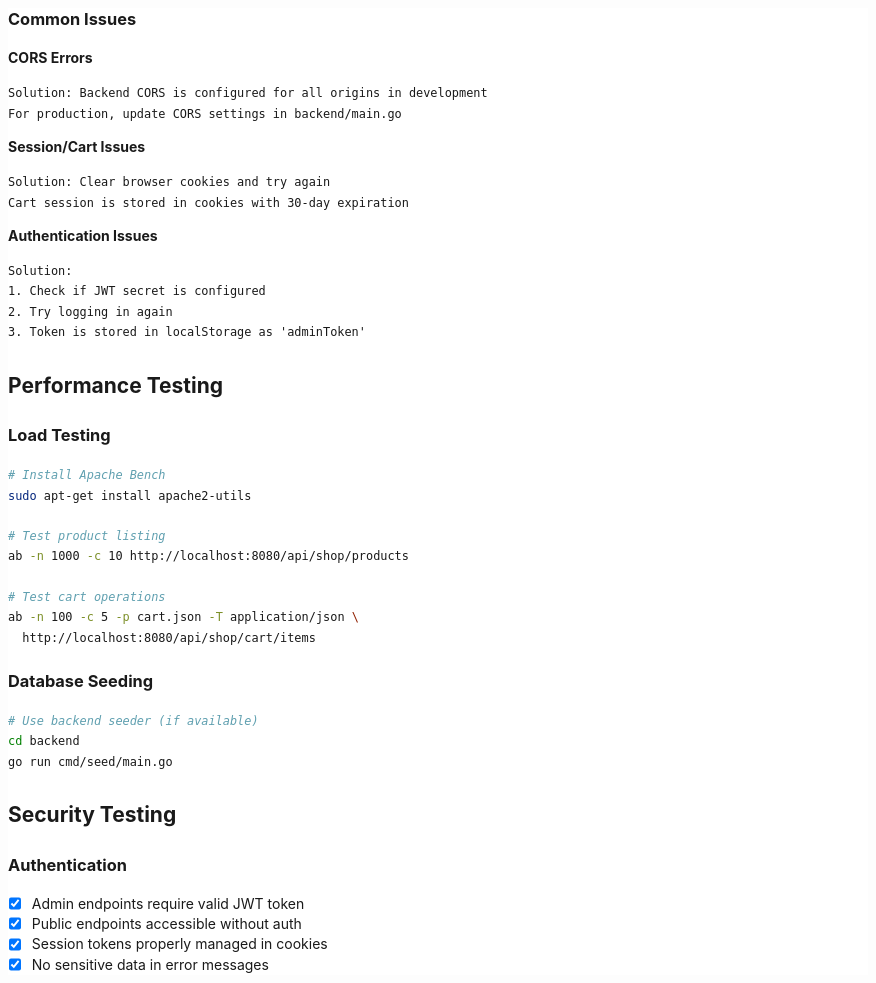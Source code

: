 ### Common Issues

**CORS Errors**
```
Solution: Backend CORS is configured for all origins in development
For production, update CORS settings in backend/main.go
```

**Session/Cart Issues**
```
Solution: Clear browser cookies and try again
Cart session is stored in cookies with 30-day expiration
```

**Authentication Issues**
```
Solution: 
1. Check if JWT secret is configured
2. Try logging in again
3. Token is stored in localStorage as 'adminToken'
```

## Performance Testing

### Load Testing
```bash
# Install Apache Bench
sudo apt-get install apache2-utils

# Test product listing
ab -n 1000 -c 10 http://localhost:8080/api/shop/products

# Test cart operations
ab -n 100 -c 5 -p cart.json -T application/json \
  http://localhost:8080/api/shop/cart/items
```

### Database Seeding

```bash
# Use backend seeder (if available)
cd backend
go run cmd/seed/main.go
```

## Security Testing

### Authentication
- [x] Admin endpoints require valid JWT token
- [x] Public endpoints accessible without auth
- [x] Session tokens properly managed in cookies
- [x] No sensitive data in error messages
